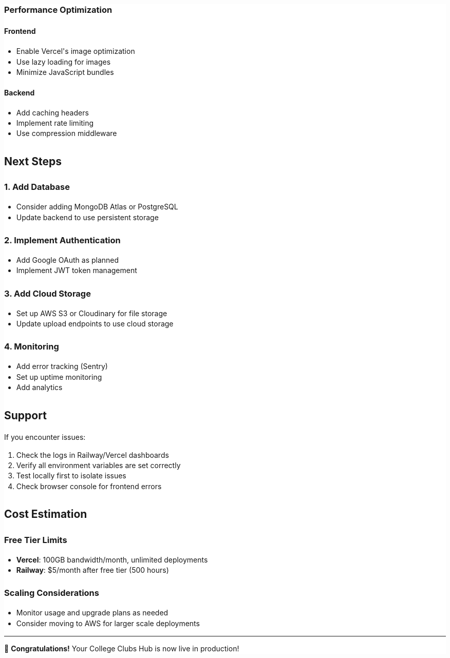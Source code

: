 ### Performance Optimization

#### Frontend
- Enable Vercel's image optimization
- Use lazy loading for images
- Minimize JavaScript bundles

#### Backend
- Add caching headers
- Implement rate limiting
- Use compression middleware

## Next Steps

### 1. Add Database
- Consider adding MongoDB Atlas or PostgreSQL
- Update backend to use persistent storage

### 2. Implement Authentication
- Add Google OAuth as planned
- Implement JWT token management

### 3. Add Cloud Storage
- Set up AWS S3 or Cloudinary for file storage
- Update upload endpoints to use cloud storage

### 4. Monitoring
- Add error tracking (Sentry)
- Set up uptime monitoring
- Add analytics

## Support

If you encounter issues:
1. Check the logs in Railway/Vercel dashboards
2. Verify all environment variables are set correctly
3. Test locally first to isolate issues
4. Check browser console for frontend errors

## Cost Estimation

### Free Tier Limits
- **Vercel**: 100GB bandwidth/month, unlimited deployments
- **Railway**: $5/month after free tier (500 hours)

### Scaling Considerations
- Monitor usage and upgrade plans as needed
- Consider moving to AWS for larger scale deployments

---

🎉 **Congratulations!** Your College Clubs Hub is now live in production!
